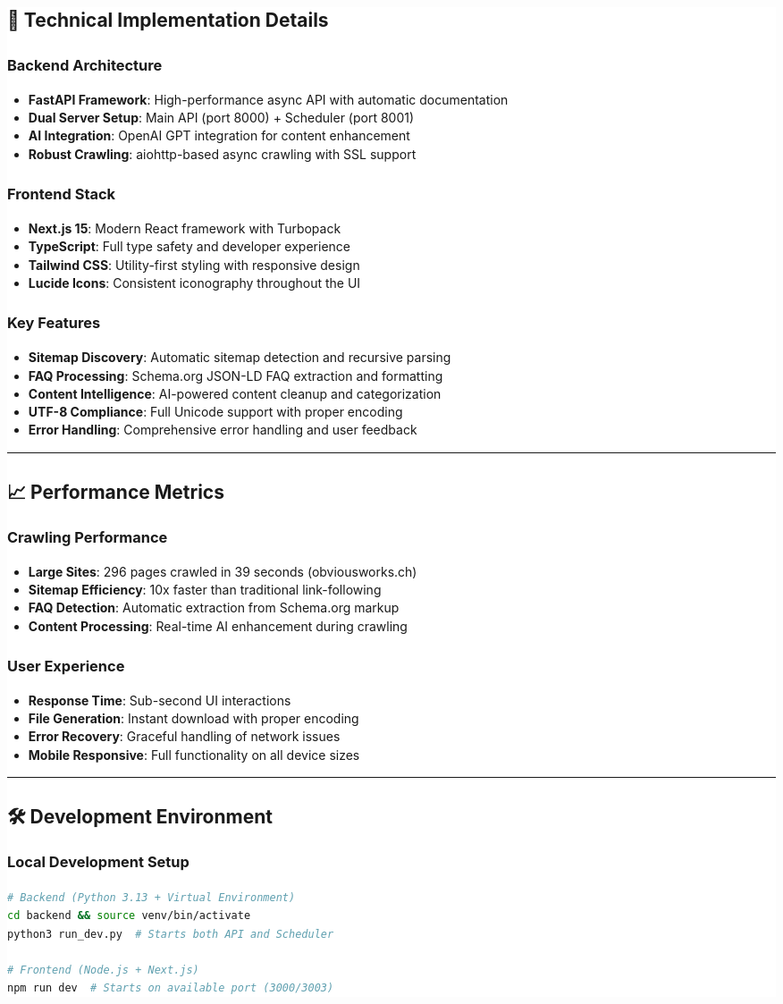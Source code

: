 
## 🔧 Technical Implementation Details

### **Backend Architecture**
- **FastAPI Framework**: High-performance async API with automatic documentation
- **Dual Server Setup**: Main API (port 8000) + Scheduler (port 8001)
- **AI Integration**: OpenAI GPT integration for content enhancement
- **Robust Crawling**: aiohttp-based async crawling with SSL support

### **Frontend Stack**
- **Next.js 15**: Modern React framework with Turbopack
- **TypeScript**: Full type safety and developer experience
- **Tailwind CSS**: Utility-first styling with responsive design
- **Lucide Icons**: Consistent iconography throughout the UI

### **Key Features**
- **Sitemap Discovery**: Automatic sitemap detection and recursive parsing
- **FAQ Processing**: Schema.org JSON-LD FAQ extraction and formatting
- **Content Intelligence**: AI-powered content cleanup and categorization
- **UTF-8 Compliance**: Full Unicode support with proper encoding
- **Error Handling**: Comprehensive error handling and user feedback

---

## 📈 Performance Metrics

### **Crawling Performance**
- **Large Sites**: 296 pages crawled in 39 seconds (obviousworks.ch)
- **Sitemap Efficiency**: 10x faster than traditional link-following
- **FAQ Detection**: Automatic extraction from Schema.org markup
- **Content Processing**: Real-time AI enhancement during crawling

### **User Experience**
- **Response Time**: Sub-second UI interactions
- **File Generation**: Instant download with proper encoding
- **Error Recovery**: Graceful handling of network issues
- **Mobile Responsive**: Full functionality on all device sizes

---

## 🛠️ Development Environment

### **Local Development Setup**
```bash
# Backend (Python 3.13 + Virtual Environment)
cd backend && source venv/bin/activate
python3 run_dev.py  # Starts both API and Scheduler

# Frontend (Node.js + Next.js)
npm run dev  # Starts on available port (3000/3003)
```
